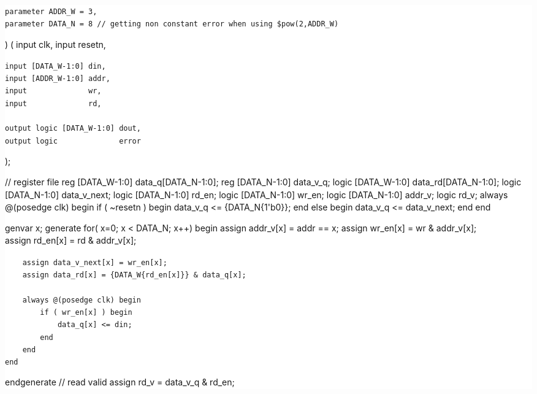 	parameter ADDR_W = 3,
	parameter DATA_N = 8 // getting non constant error when using $pow(2,ADDR_W)
)
(
    input clk,
    input resetn,

    input [DATA_W-1:0] din,
    input [ADDR_W-1:0] addr,
    input              wr,
    input              rd,

    output logic [DATA_W-1:0] dout,
    output logic              error
);

// register file
reg   [DATA_W-1:0] data_q[DATA_N-1:0];
reg   [DATA_N-1:0] data_v_q;
logic [DATA_W-1:0] data_rd[DATA_N-1:0];
logic [DATA_N-1:0] data_v_next;
logic [DATA_N-1:0] rd_en;
logic [DATA_N-1:0] wr_en;
logic [DATA_N-1:0] addr_v;
logic rd_v;
always @(posedge clk)
begin
	if ( ~resetn ) begin
		data_v_q <= {DATA_N{1'b0}};
	end else begin
		data_v_q <= data_v_next;
	end
end

genvar x;
generate
	for( x=0; x < DATA_N; x++) begin
		assign addr_v[x] = addr == x;
		assign wr_en[x]  = wr & addr_v[x];	
		assign rd_en[x]  = rd & addr_v[x];

		assign data_v_next[x] = wr_en[x];
		assign data_rd[x] = {DATA_W{rd_en[x]}} & data_q[x];
 
		always @(posedge clk) begin
			if ( wr_en[x] ) begin
				data_q[x] <= din;
			end
		end	
	end
endgenerate
// read valid
assign rd_v  = data_v_q & rd_en;
